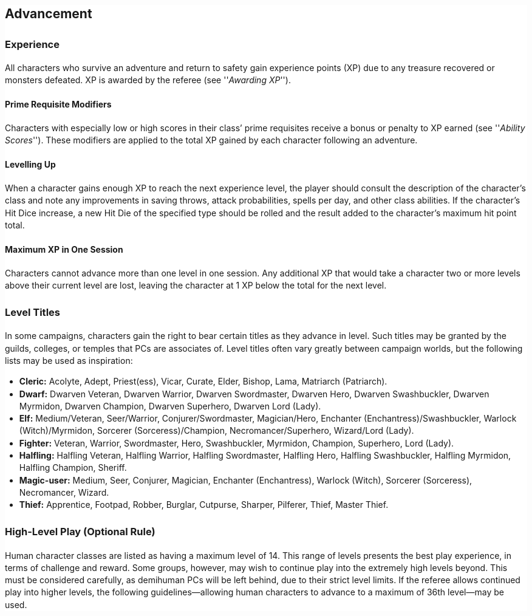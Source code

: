 ## Advancement

### Experience

All characters who survive an adventure and return to safety gain experience points (XP) due to any treasure recovered or monsters defeated. XP is awarded by the referee (see ''*Awarding XP*'').

#### Prime Requisite Modifiers

Characters with especially low or high scores in their class’ prime requisites receive a bonus or penalty to XP earned (see ''*Ability Scores*''). These modifiers are applied to the total XP gained by each character following an adventure.

#### Levelling Up

When a character gains enough XP to reach the next experience level, the player should consult the description of the character’s class and note any improvements in saving throws, attack probabilities, spells per day, and other class abilities. If the character’s Hit Dice increase, a new Hit Die of the specified type should be rolled and the result added to the character’s maximum hit point total.

#### Maximum XP in One Session

Characters cannot advance more than one level in one session. Any additional XP that would take a character two or more levels above their current level are lost, leaving the character at 1 XP below the total for the next level.

### Level Titles

In some campaigns, characters gain the right to bear certain titles as they advance in level. Such titles may be granted by the guilds, colleges, or temples that PCs are associates of. Level titles often vary greatly between campaign worlds, but the following lists may be used as inspiration:

* **Cleric:** Acolyte, Adept, Priest(ess), Vicar, Curate, Elder, Bishop, Lama, Matriarch (Patriarch).
* **Dwarf:** Dwarven Veteran, Dwarven Warrior, Dwarven Swordmaster, Dwarven Hero, Dwarven Swashbuckler, Dwarven Myrmidon, Dwarven Champion, Dwarven Superhero, Dwarven Lord (Lady).
* **Elf:** Medium/Veteran, Seer/Warrior, Conjurer/Swordmaster, Magician/Hero, Enchanter (Enchantress)/Swashbuckler, Warlock (Witch)/Myrmidon, Sorcerer (Sorceress)/Champion, Necromancer/Superhero, Wizard/Lord (Lady).
* **Fighter:** Veteran, Warrior, Swordmaster, Hero, Swashbuckler, Myrmidon, Champion, Superhero, Lord (Lady).
* **Halfling:** Halfling Veteran, Halfling Warrior, Halfling Swordmaster, Halfling Hero, Halfling Swashbuckler, Halfling Myrmidon, Halfling Champion, Sheriff.
* **Magic-user:** Medium, Seer, Conjurer, Magician, Enchanter (Enchantress), Warlock (Witch), Sorcerer (Sorceress), Necromancer, Wizard.
* **Thief:** Apprentice, Footpad, Robber, Burglar, Cutpurse, Sharper, Pilferer, Thief, Master Thief.

### High-Level Play (Optional Rule)

Human character classes are listed as having a maximum level of 14. This range of levels presents the best play experience, in terms of challenge and reward. Some groups, however, may wish to continue play into the extremely high levels beyond. This must be considered carefully, as demihuman PCs will be left behind, due to their strict level limits. If the referee allows continued play into higher levels, the following guidelines—allowing human characters to advance to a maximum of 36th level—may be used.
